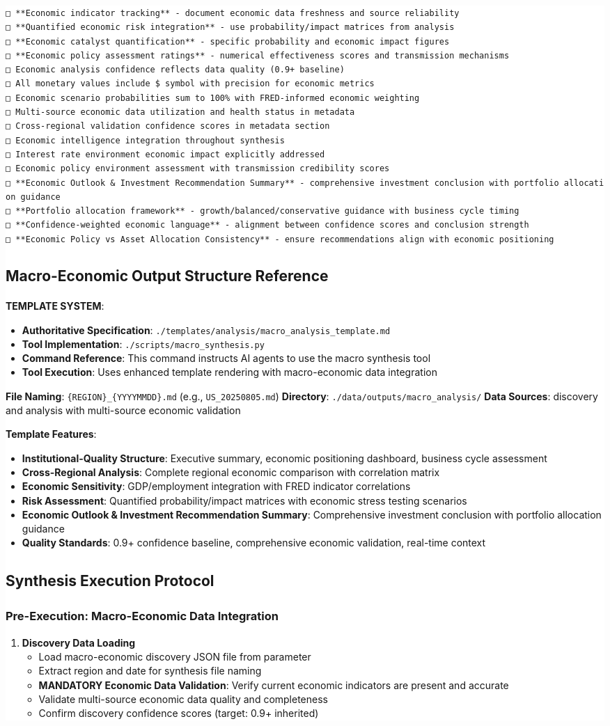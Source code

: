 ```
□ **Economic indicator tracking** - document economic data freshness and source reliability
□ **Quantified economic risk integration** - use probability/impact matrices from analysis
□ **Economic catalyst quantification** - specific probability and economic impact figures
□ **Economic policy assessment ratings** - numerical effectiveness scores and transmission mechanisms
□ Economic analysis confidence reflects data quality (0.9+ baseline)
□ All monetary values include $ symbol with precision for economic metrics
□ Economic scenario probabilities sum to 100% with FRED-informed economic weighting
□ Multi-source economic data utilization and health status in metadata
□ Cross-regional validation confidence scores in metadata section
□ Economic intelligence integration throughout synthesis
□ Interest rate environment economic impact explicitly addressed
□ Economic policy environment assessment with transmission credibility scores
□ **Economic Outlook & Investment Recommendation Summary** - comprehensive investment conclusion with portfolio allocation guidance
□ **Portfolio allocation framework** - growth/balanced/conservative guidance with business cycle timing
□ **Confidence-weighted economic language** - alignment between confidence scores and conclusion strength
□ **Economic Policy vs Asset Allocation Consistency** - ensure recommendations align with economic positioning
```

## Macro-Economic Output Structure Reference

**TEMPLATE SYSTEM**:
- **Authoritative Specification**: `./templates/analysis/macro_analysis_template.md`
- **Tool Implementation**: `./scripts/macro_synthesis.py`
- **Command Reference**: This command instructs AI agents to use the macro synthesis tool
- **Tool Execution**: Uses enhanced template rendering with macro-economic data integration

**File Naming**: `{REGION}_{YYYYMMDD}.md` (e.g., `US_20250805.md`)
**Directory**: `./data/outputs/macro_analysis/`
**Data Sources**: discovery and analysis with multi-source economic validation

**Template Features**:
- **Institutional-Quality Structure**: Executive summary, economic positioning dashboard, business cycle assessment
- **Cross-Regional Analysis**: Complete regional economic comparison with correlation matrix
- **Economic Sensitivity**: GDP/employment integration with FRED indicator correlations
- **Risk Assessment**: Quantified probability/impact matrices with economic stress testing scenarios
- **Economic Outlook & Investment Recommendation Summary**: Comprehensive investment conclusion with portfolio allocation guidance
- **Quality Standards**: 0.9+ confidence baseline, comprehensive economic validation, real-time context

## Synthesis Execution Protocol

### Pre-Execution: Macro-Economic Data Integration
1. **Discovery Data Loading**
   - Load macro-economic discovery JSON file from parameter
   - Extract region and date for synthesis file naming
   - **MANDATORY Economic Data Validation**: Verify current economic indicators are present and accurate
   - Validate multi-source economic data quality and completeness
   - Confirm discovery confidence scores (target: 0.9+ inherited)
